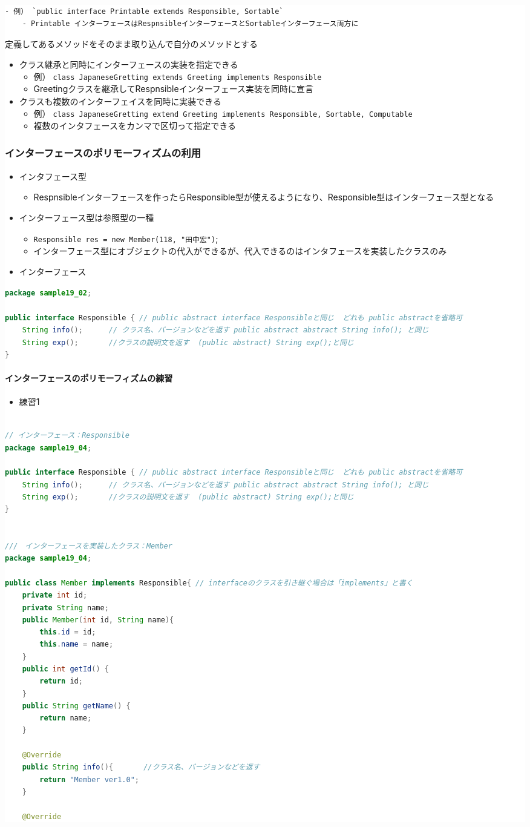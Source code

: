 	- 例） `public interface Printable extends Responsible, Sortable`
		- Printable インターフェースはRespnsibleインターフェースとSortableインターフェース両方に  
定義してあるメソッドをそのまま取り込んで自分のメソッドとする
- クラス継承と同時にインターフェースの実装を指定できる
	- 例） `class JapaneseGretting extends Greeting implements Responsible`
	- Greetingクラスを継承してRespnsibleインターフェース実装を同時に宣言
- クラスも複数のインターフェイスを同時に実装できる
	- 例） `class JapaneseGretting extend Greeting implements Responsible, Sortable, Computable`
	- 複数のインタフェースをカンマで区切って指定できる

### インターフェースのポリモーフィズムの利用
- インタフェース型
	- Respnsibleインターフェースを作ったらResponsible型が使えるようになり、Responsible型はインターフェース型となる
- インターフェース型は参照型の一種
	- `Responsible res = new Member(118, "田中宏")`;
	- インターフェース型にオブジェクトの代入ができるが、代入できるのはインタフェースを実装したクラスのみ

- インターフェース

```java
package sample19_02;

public interface Responsible { // public abstract interface Responsibleと同じ  どれも public abstractを省略可
	String info();		// クラス名、バージョンなどを返す public abstract abstract String info(); と同じ
	String exp();		//クラスの説明文を返す  (public abstract) String exp();と同じ
}
``` 

#### インターフェースのポリモーフィズムの練習

- 練習1

```java

// インターフェース：Responsible
package sample19_04;

public interface Responsible { // public abstract interface Responsibleと同じ  どれも public abstractを省略可
	String info();		// クラス名、バージョンなどを返す public abstract abstract String info(); と同じ
	String exp();		//クラスの説明文を返す  (public abstract) String exp();と同じ
}


///　インターフェースを実装したクラス：Member
package sample19_04;

public class Member implements Responsible{	// interfaceのクラスを引き継ぐ場合は「implements」と書く
	private int id;
	private String name;
	public Member(int id, String name){
		this.id = id;
		this.name = name;
	}
	public int getId() {
		return id;
	}
	public String getName() {
		return name;
	}

	@Override
	public String info(){		//クラス名、バージョンなどを返す
		return "Member ver1.0";
	}

	@Override
```